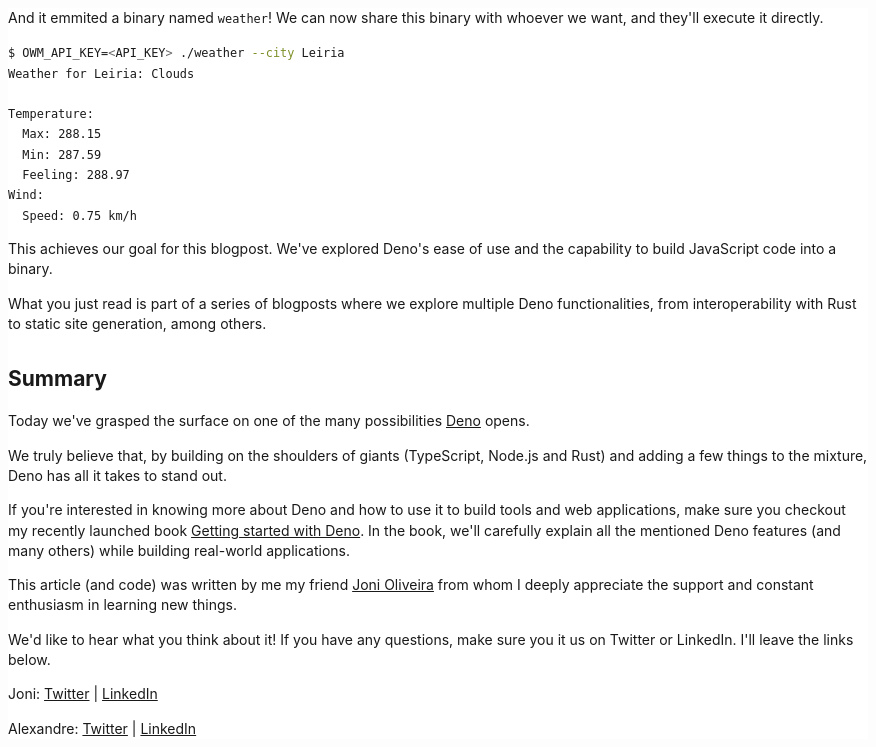 And it emmited a binary named `weather`! We can now share this binary with whoever we want, and they'll execute it directly.

```bash
$ OWM_API_KEY=<API_KEY> ./weather --city Leiria
Weather for Leiria: Clouds

Temperature:
  Max: 288.15
  Min: 287.59
  Feeling: 288.97
Wind:
  Speed: 0.75 km/h
```

This achieves our goal for this blogpost. We've explored Deno's ease of use and the capability to build JavaScript code into a binary.

What you just read is part of a series of blogposts where we explore multiple Deno functionalities, from interoperability with Rust to static site generation, among others.

## Summary

Today we've grasped the surface on one of the many possibilities [Deno](https://deno.land) opens.

We truly believe that, by building on the shoulders of giants (TypeScript, Node.js and Rust) and adding a few things to the mixture, Deno has all it takes to stand out.

If you're interested in knowing more about Deno and how to use it to build tools and web applications, make sure you checkout my recently launched book [Getting started with Deno](). In the book, we'll carefully explain all the mentioned Deno features (and many others) while building real-world applications.

This article (and code) was written by me my friend [Joni Oliveira](https://twitter.com/joniroliveira) from whom I deeply appreciate the support and constant enthusiasm in learning new things.

We'd like to hear what you think about it! If you have any questions, make sure you it us on Twitter or LinkedIn. I'll leave the links below.

Joni: [Twitter](https://twitter.com/joniroliveira) | [LinkedIn](https://www.linkedin.com/in/jonioliveira/)

Alexandre: [Twitter](https://twitter.com/ampsantos0) | [LinkedIn](https://www.linkedin.com/in/alexandrempsantos/)
